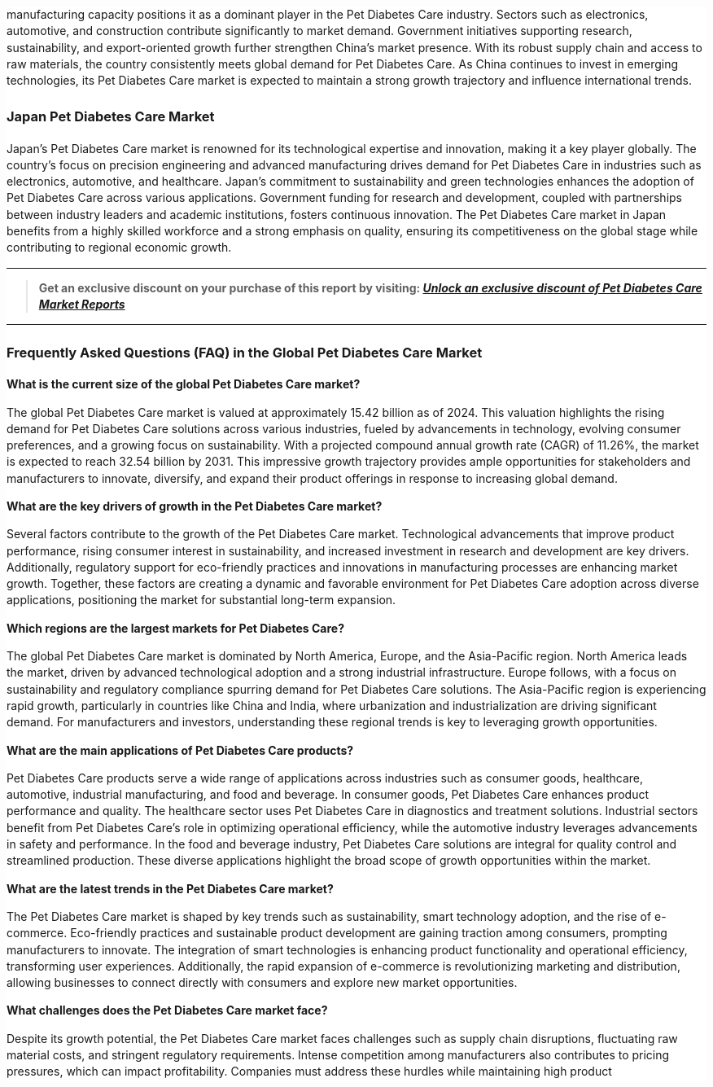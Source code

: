 manufacturing capacity positions it as a dominant player in the Pet Diabetes Care industry. Sectors such as electronics, automotive, and construction contribute significantly to market demand. Government initiatives supporting research, sustainability, and export-oriented growth further strengthen China&rsquo;s market presence. With its robust supply chain and access to raw materials, the country consistently meets global demand for Pet Diabetes Care. As China continues to invest in emerging technologies, its Pet Diabetes Care market is expected to maintain a strong growth trajectory and influence international trends.</p><h3>Japan Pet Diabetes Care Market</h3><p>Japan&rsquo;s Pet Diabetes Care market is renowned for its technological expertise and innovation, making it a key player globally. The country&rsquo;s focus on precision engineering and advanced manufacturing drives demand for Pet Diabetes Care in industries such as electronics, automotive, and healthcare. Japan&rsquo;s commitment to sustainability and green technologies enhances the adoption of Pet Diabetes Care across various applications. Government funding for research and development, coupled with partnerships between industry leaders and academic institutions, fosters continuous innovation. The Pet Diabetes Care market in Japan benefits from a highly skilled workforce and a strong emphasis on quality, ensuring its competitiveness on the global stage while contributing to regional economic growth.</p><hr /><blockquote><p><strong>Get an exclusive discount on your purchase of this report by visiting: <em><a href="://marketresearchpulse.com/ask-for-discount/77490?utm_source=Github&amp;utm_medium=091">Unlock an exclusive discount of Pet Diabetes Care Market Reports</a></em>&nbsp;</strong></p></blockquote><hr /><h3>Frequently Asked Questions (FAQ) in the Global Pet Diabetes Care Market</h3><p><strong>What is the current size of the global Pet Diabetes Care market?</strong></p><p>The global Pet Diabetes Care market is valued at approximately 15.42 billion as of 2024. This valuation highlights the rising demand for Pet Diabetes Care solutions across various industries, fueled by advancements in technology, evolving consumer preferences, and a growing focus on sustainability. With a projected compound annual growth rate (CAGR) of 11.26%, the market is expected to reach 32.54 billion by 2031. This impressive growth trajectory provides ample opportunities for stakeholders and manufacturers to innovate, diversify, and expand their product offerings in response to increasing global demand.</p><p><strong>What are the key drivers of growth in the Pet Diabetes Care market?</strong></p><p>Several factors contribute to the growth of the Pet Diabetes Care market. Technological advancements that improve product performance, rising consumer interest in sustainability, and increased investment in research and development are key drivers. Additionally, regulatory support for eco-friendly practices and innovations in manufacturing processes are enhancing market growth. Together, these factors are creating a dynamic and favorable environment for Pet Diabetes Care adoption across diverse applications, positioning the market for substantial long-term expansion.</p><p><strong>Which regions are the largest markets for Pet Diabetes Care?</strong></p><p>The global Pet Diabetes Care market is dominated by North America, Europe, and the Asia-Pacific region. North America leads the market, driven by advanced technological adoption and a strong industrial infrastructure. Europe follows, with a focus on sustainability and regulatory compliance spurring demand for Pet Diabetes Care solutions. The Asia-Pacific region is experiencing rapid growth, particularly in countries like China and India, where urbanization and industrialization are driving significant demand. For manufacturers and investors, understanding these regional trends is key to leveraging growth opportunities.</p><p><strong>What are the main applications of Pet Diabetes Care products?</strong></p><p>Pet Diabetes Care products serve a wide range of applications across industries such as consumer goods, healthcare, automotive, industrial manufacturing, and food and beverage. In consumer goods, Pet Diabetes Care enhances product performance and quality. The healthcare sector uses Pet Diabetes Care in diagnostics and treatment solutions. Industrial sectors benefit from Pet Diabetes Care&rsquo;s role in optimizing operational efficiency, while the automotive industry leverages advancements in safety and performance. In the food and beverage industry, Pet Diabetes Care solutions are integral for quality control and streamlined production. These diverse applications highlight the broad scope of growth opportunities within the market.</p><p><strong>What are the latest trends in the Pet Diabetes Care market?</strong></p><p>The Pet Diabetes Care market is shaped by key trends such as sustainability, smart technology adoption, and the rise of e-commerce. Eco-friendly practices and sustainable product development are gaining traction among consumers, prompting manufacturers to innovate. The integration of smart technologies is enhancing product functionality and operational efficiency, transforming user experiences. Additionally, the rapid expansion of e-commerce is revolutionizing marketing and distribution, allowing businesses to connect directly with consumers and explore new market opportunities.</p><p><strong>What challenges does the Pet Diabetes Care market face?</strong></p><p>Despite its growth potential, the Pet Diabetes Care market faces challenges such as supply chain disruptions, fluctuating raw material costs, and stringent regulatory requirements. Intense competition among manufacturers also contributes to pricing pressures, which can impact profitability. Companies must address these hurdles while maintaining high product